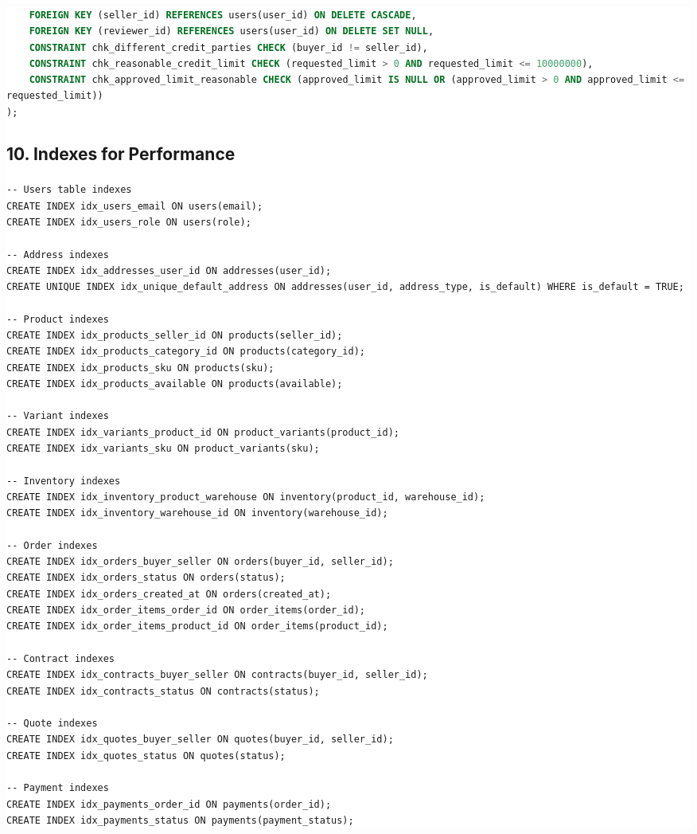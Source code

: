 ```sql
    FOREIGN KEY (seller_id) REFERENCES users(user_id) ON DELETE CASCADE,
    FOREIGN KEY (reviewer_id) REFERENCES users(user_id) ON DELETE SET NULL,
    CONSTRAINT chk_different_credit_parties CHECK (buyer_id != seller_id),
    CONSTRAINT chk_reasonable_credit_limit CHECK (requested_limit > 0 AND requested_limit <= 10000000),
    CONSTRAINT chk_approved_limit_reasonable CHECK (approved_limit IS NULL OR (approved_limit > 0 AND approved_limit <= requested_limit))
);
```

## 10. Indexes for Performance

    -- Users table indexes
    CREATE INDEX idx_users_email ON users(email);
    CREATE INDEX idx_users_role ON users(role);

    -- Address indexes
    CREATE INDEX idx_addresses_user_id ON addresses(user_id);
    CREATE UNIQUE INDEX idx_unique_default_address ON addresses(user_id, address_type, is_default) WHERE is_default = TRUE;

    -- Product indexes
    CREATE INDEX idx_products_seller_id ON products(seller_id);
    CREATE INDEX idx_products_category_id ON products(category_id);
    CREATE INDEX idx_products_sku ON products(sku);
    CREATE INDEX idx_products_available ON products(available);

    -- Variant indexes
    CREATE INDEX idx_variants_product_id ON product_variants(product_id);
    CREATE INDEX idx_variants_sku ON product_variants(sku);

    -- Inventory indexes
    CREATE INDEX idx_inventory_product_warehouse ON inventory(product_id, warehouse_id);
    CREATE INDEX idx_inventory_warehouse_id ON inventory(warehouse_id);

    -- Order indexes
    CREATE INDEX idx_orders_buyer_seller ON orders(buyer_id, seller_id);
    CREATE INDEX idx_orders_status ON orders(status);
    CREATE INDEX idx_orders_created_at ON orders(created_at);
    CREATE INDEX idx_order_items_order_id ON order_items(order_id);
    CREATE INDEX idx_order_items_product_id ON order_items(product_id);

    -- Contract indexes
    CREATE INDEX idx_contracts_buyer_seller ON contracts(buyer_id, seller_id);
    CREATE INDEX idx_contracts_status ON contracts(status);

    -- Quote indexes
    CREATE INDEX idx_quotes_buyer_seller ON quotes(buyer_id, seller_id);
    CREATE INDEX idx_quotes_status ON quotes(status);

    -- Payment indexes
    CREATE INDEX idx_payments_order_id ON payments(order_id);
    CREATE INDEX idx_payments_status ON payments(payment_status);
